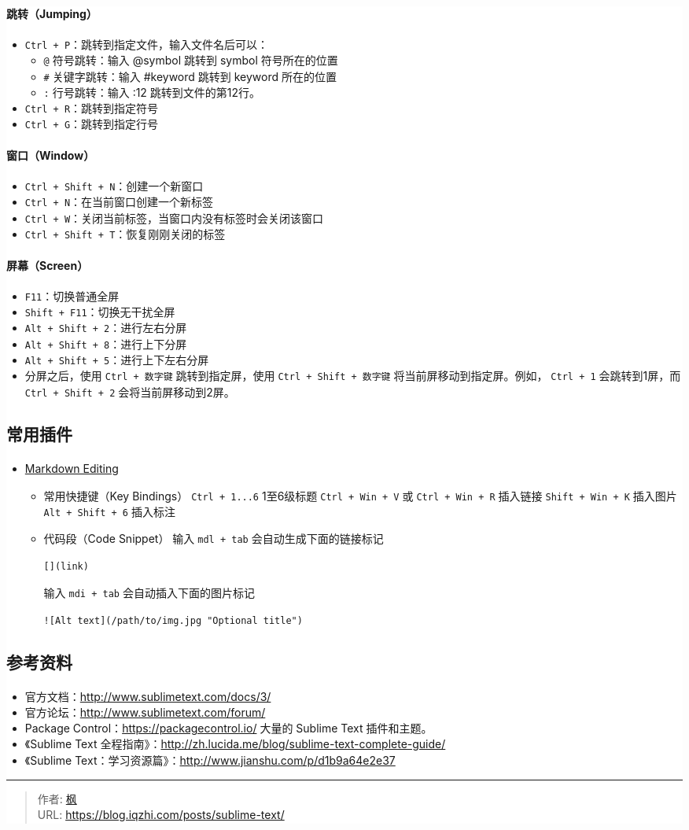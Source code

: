 #### 跳转（Jumping）
* `Ctrl + P`：跳转到指定文件，输入文件名后可以：
    * `@` 符号跳转：输入 @symbol 跳转到 symbol 符号所在的位置
    * `#` 关键字跳转：输入 #keyword 跳转到 keyword 所在的位置
    * `:` 行号跳转：输入 :12 跳转到文件的第12行。
* `Ctrl + R`：跳转到指定符号
* `Ctrl + G`：跳转到指定行号

#### 窗口（Window）
* `Ctrl + Shift + N`：创建一个新窗口
* `Ctrl + N`：在当前窗口创建一个新标签
* `Ctrl + W`：关闭当前标签，当窗口内没有标签时会关闭该窗口
* `Ctrl + Shift + T`：恢复刚刚关闭的标签

#### 屏幕（Screen）
* `F11`：切换普通全屏
* `Shift + F11`：切换无干扰全屏
* `Alt + Shift + 2`：进行左右分屏
* `Alt + Shift + 8`：进行上下分屏
* `Alt + Shift + 5`：进行上下左右分屏
* 分屏之后，使用 `Ctrl + 数字键` 跳转到指定屏，使用 `Ctrl + Shift + 数字键` 将当前屏移动到指定屏。例如， `Ctrl + 1` 会跳转到1屏，而 `Ctrl + Shift + 2` 会将当前屏移动到2屏。

## 常用插件
* [Markdown Editing](https://packagecontrol.io/packages/MarkdownEditing)
    * 常用快捷键（Key Bindings）
        `Ctrl + 1...6` 1至6级标题
        `Ctrl + Win + V` 或 `Ctrl + Win + R` 插入链接
        `Shift + Win + K` 插入图片
        `Alt + Shift + 6` 插入标注
    * 代码段（Code Snippet）
        输入 `mdl + tab` 会自动生成下面的链接标记

        ```
        [](link)
        ```

        输入 `mdi + tab` 会自动插入下面的图片标记

        ```
        ![Alt text](/path/to/img.jpg "Optional title")
        ```

## 参考资料
* 官方文档：http://www.sublimetext.com/docs/3/
* 官方论坛：http://www.sublimetext.com/forum/
* Package Control：https://packagecontrol.io/  大量的 Sublime Text 插件和主题。
* 《Sublime Text 全程指南》：http://zh.lucida.me/blog/sublime-text-complete-guide/
* 《Sublime Text：学习资源篇》：http://www.jianshu.com/p/d1b9a64e2e37


---

> 作者: [枫](https://github.com/qiuzhi)  
> URL: https://blog.iqzhi.com/posts/sublime-text/  

